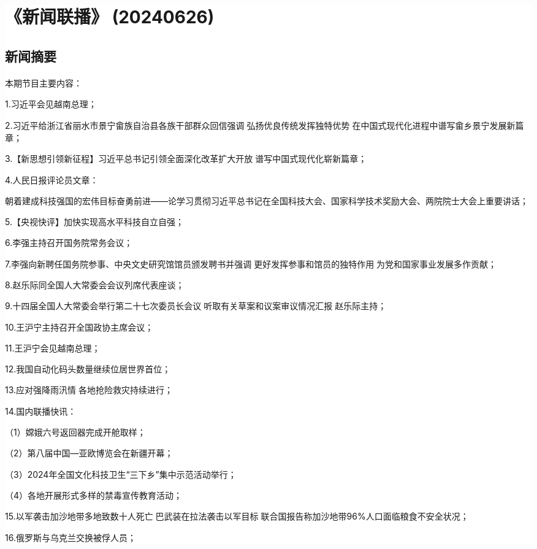 # 《新闻联播》 (20240626)

## 新闻摘要

本期节目主要内容：


1.习近平会见越南总理；


2.习近平给浙江省丽水市景宁畲族自治县各族干部群众回信强调 弘扬优良传统发挥独特优势 在中国式现代化进程中谱写畲乡景宁发展新篇章；


3.【新思想引领新征程】习近平总书记引领全面深化改革扩大开放 谱写中国式现代化崭新篇章；


4.人民日报评论员文章：

朝着建成科技强国的宏伟目标奋勇前进——论学习贯彻习近平总书记在全国科技大会、国家科学技术奖励大会、两院院士大会上重要讲话；


5.【央视快评】加快实现高水平科技自立自强；


6.李强主持召开国务院常务会议；


7.李强向新聘任国务院参事、中央文史研究馆馆员颁发聘书并强调 更好发挥参事和馆员的独特作用 为党和国家事业发展多作贡献；


8.赵乐际同全国人大常委会会议列席代表座谈；


9.十四届全国人大常委会举行第二十七次委员长会议 听取有关草案和议案审议情况汇报 赵乐际主持；


10.王沪宁主持召开全国政协主席会议；


11.王沪宁会见越南总理；


12.我国自动化码头数量继续位居世界首位；


13.应对强降雨汛情 各地抢险救灾持续进行；


14.国内联播快讯：


（1）嫦娥六号返回器完成开舱取样；


（2）第八届中国—亚欧博览会在新疆开幕；


（3）2024年全国文化科技卫生“三下乡”集中示范活动举行；


（4）各地开展形式多样的禁毒宣传教育活动；


15.以军袭击加沙地带多地致数十人死亡 巴武装在拉法袭击以军目标 联合国报告称加沙地带96%人口面临粮食不安全状况；


16.俄罗斯与乌克兰交换被俘人员；
